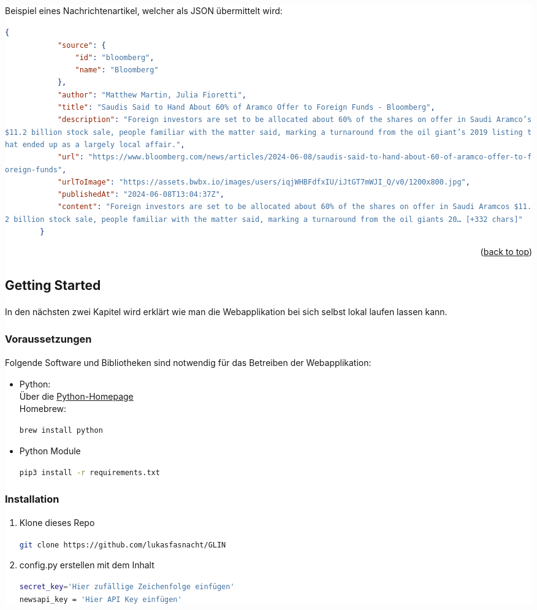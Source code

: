 Beispiel eines Nachrichtenartikel, welcher als JSON übermittelt wird:
```json
{
            "source": {
                "id": "bloomberg",
                "name": "Bloomberg"
            },
            "author": "Matthew Martin, Julia Fioretti",
            "title": "Saudis Said to Hand About 60% of Aramco Offer to Foreign Funds - Bloomberg",
            "description": "Foreign investors are set to be allocated about 60% of the shares on offer in Saudi Aramco’s $11.2 billion stock sale, people familiar with the matter said, marking a turnaround from the oil giant’s 2019 listing that ended up as a largely local affair.",
            "url": "https://www.bloomberg.com/news/articles/2024-06-08/saudis-said-to-hand-about-60-of-aramco-offer-to-foreign-funds",
            "urlToImage": "https://assets.bwbx.io/images/users/iqjWHBFdfxIU/iJtGT7mWJI_Q/v0/1200x800.jpg",
            "publishedAt": "2024-06-08T13:04:37Z",
            "content": "Foreign investors are set to be allocated about 60% of the shares on offer in Saudi Aramcos $11.2 billion stock sale, people familiar with the matter said, marking a turnaround from the oil giants 20… [+332 chars]"
        }
```

<p align="right">(<a href="#readme-top">back to top</a>)</p>

## Getting Started

In den nächsten zwei Kapitel wird erklärt wie man die Webapplikation bei sich selbst lokal laufen lassen kann.

### Voraussetzungen

Folgende Software und Bibliotheken sind notwendig für das Betreiben der Webapplikation:
* Python: <br>
  Über die [Python-Homepage](https://www.python.org/downloads/)<br>
  Homebrew:
    ```sh
    brew install python
    ```
* Python Module
  ```sh
  pip3 install -r requirements.txt
  ```

### Installation

1. Klone dieses Repo
   ```sh
   git clone https://github.com/lukasfasnacht/GLIN
   ```
2. config.py erstellen mit dem Inhalt
   ```sh
   secret_key='Hier zufällige Zeichenfolge einfügen'
   newsapi_key = 'Hier API Key einfügen'
   ```


[license-shield]: https://img.shields.io/github/license/lukasfasnacht/GLIN.svg?style=for-the-badge
[license-url]: https://github.com/lukasfasnacht/jarvis/blob/main/LICENSE.txt
[linkedin-shield]: https://img.shields.io/badge/-LinkedIn-black.svg?style=for-the-badge&logo=linkedin&colorB=555
[linkedin-url]: https://www.linkedin.com/in/lukas-fasnacht-593a67156/